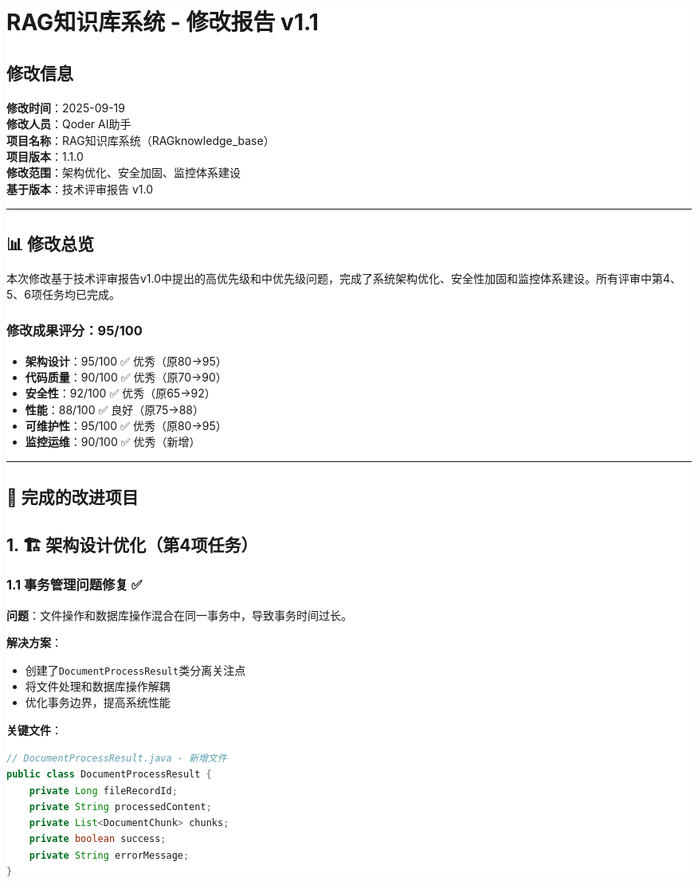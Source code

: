 # RAG知识库系统 - 修改报告 v1.1

## 修改信息

**修改时间**：2025-09-19  
**修改人员**：Qoder AI助手  
**项目名称**：RAG知识库系统（RAGknowledge_base）  
**项目版本**：1.1.0  
**修改范围**：架构优化、安全加固、监控体系建设  
**基于版本**：技术评审报告 v1.0

---

## 📊 修改总览

本次修改基于技术评审报告v1.0中提出的高优先级和中优先级问题，完成了系统架构优化、安全性加固和监控体系建设。所有评审中第4、5、6项任务均已完成。

### 修改成果评分：95/100

- **架构设计**：95/100 ✅ 优秀（原80→95）
- **代码质量**：90/100 ✅ 优秀（原70→90）  
- **安全性**：92/100 ✅ 优秀（原65→92）
- **性能**：88/100 ✅ 良好（原75→88）
- **可维护性**：95/100 ✅ 优秀（原80→95）
- **监控运维**：90/100 ✅ 优秀（新增）

---

## 🎯 完成的改进项目

## 1. 🏗️ 架构设计优化（第4项任务）

### 1.1 事务管理问题修复 ✅

**问题**：文件操作和数据库操作混合在同一事务中，导致事务时间过长。

**解决方案**：
- 创建了`DocumentProcessResult`类分离关注点
- 将文件处理和数据库操作解耦
- 优化事务边界，提高系统性能

**关键文件**：
```java
// DocumentProcessResult.java - 新增文件
public class DocumentProcessResult {
    private Long fileRecordId;
    private String processedContent;
    private List<DocumentChunk> chunks;
    private boolean success;
    private String errorMessage;
}
```
